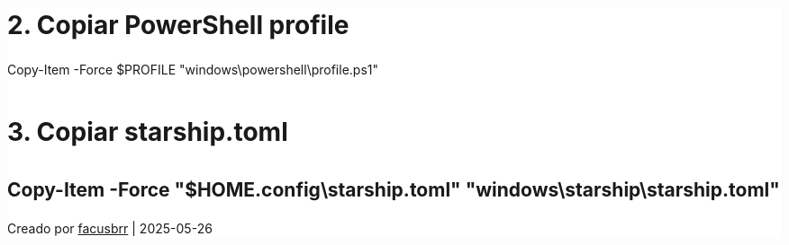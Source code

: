 # 2. Copiar PowerShell profile

Copy-Item -Force $PROFILE "windows\powershell\profile.ps1"

# 3. Copiar starship.toml

## Copy-Item -Force "$HOME\.config\starship.toml" "windows\starship\starship.toml"

Creado por [facusbrr](https://github.com/facusbrr) | 2025-05-26
